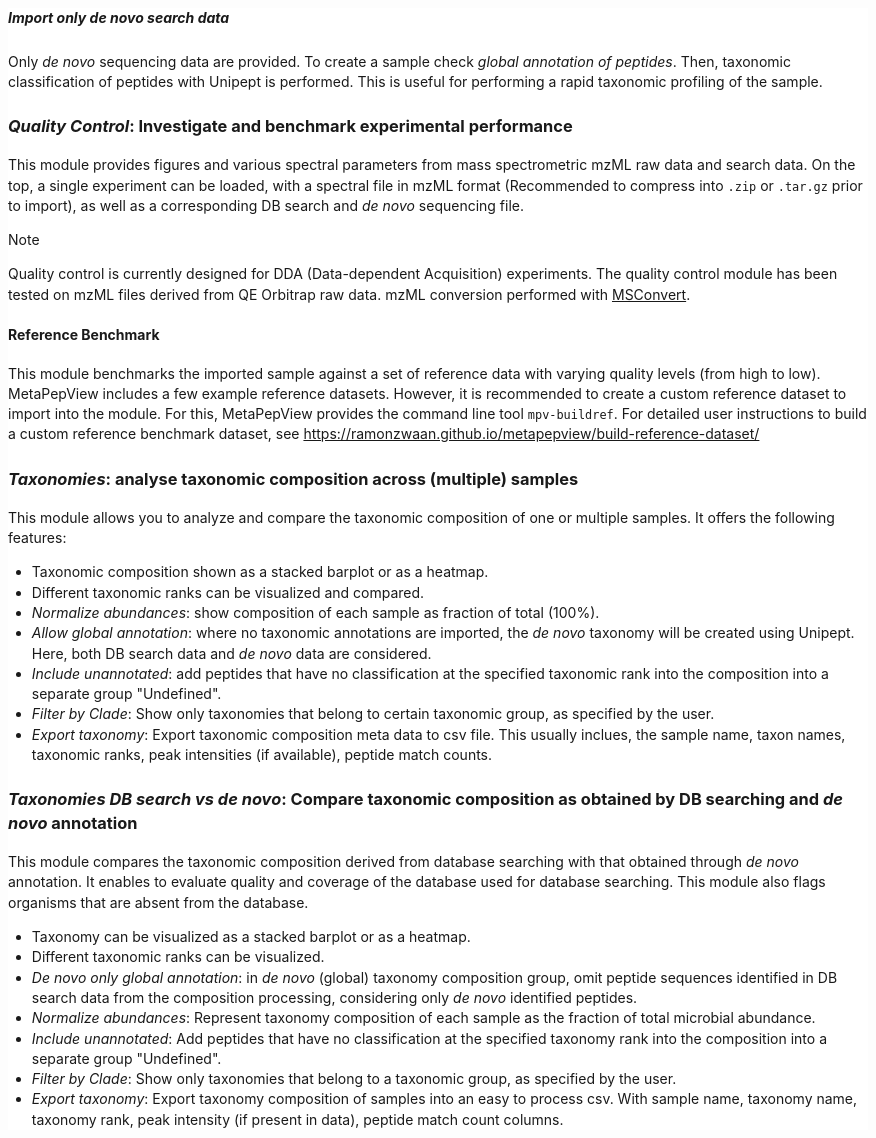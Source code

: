 ##### Import only *de novo* search data
Only *de novo* sequencing data are provided. To create a sample check *global annotation of peptides*. Then, taxonomic classification of peptides with Unipept is performed. This is useful for performing a rapid taxonomic profiling of the sample.

### *Quality Control*: Investigate and benchmark experimental performance
This module provides figures and various spectral parameters from mass spectrometric mzML raw data and search data. On the top, a single experiment can be loaded, with a spectral file in mzML format (Recommended to compress into `.zip` or `.tar.gz` prior to import), as well as a corresponding DB search and *de novo* sequencing file.

> [!NOTE]
> Quality control is currently designed for DDA (Data-dependent Acquisition) experiments. The quality control module has been tested on mzML files derived from QE Orbitrap raw data. mzML conversion performed with [MSConvert](https://proteowizard.sourceforge.io/index.html).

#### Reference Benchmark
This module benchmarks the imported sample against a set of reference data with varying quality levels (from high to low). MetaPepView includes a few example reference datasets. However, it is recommended to create a custom reference dataset to import into the module. For this, MetaPepView provides the command line tool `mpv-buildref`. For detailed user instructions to build a custom reference benchmark dataset, see https://ramonzwaan.github.io/metapepview/build-reference-dataset/

### *Taxonomies*: analyse taxonomic composition across (multiple) samples
This module allows you to analyze and compare the taxonomic composition of one or multiple samples. It offers the following features:
- Taxonomic composition shown as a stacked barplot or as a heatmap.
- Different taxonomic ranks can be visualized and compared.
- *Normalize abundances*: show composition of each sample as fraction of total (100%).
- *Allow global annotation*: where no taxonomic annotations are imported, the *de novo* taxonomy will be created using Unipept. Here, both DB search data and *de novo* data are considered.
- *Include unannotated*: add peptides that have no classification at the specified taxonomic rank into the composition into a separate group "Undefined".
- *Filter by Clade*: Show only taxonomies that belong to certain taxonomic group, as specified by the user.
- *Export taxonomy*: Export taxonomic composition meta data to csv file. This usually inclues, the sample name, taxon names, taxonomic ranks, peak intensities (if available), peptide match counts. 

### *Taxonomies DB search vs de novo*: Compare taxonomic composition as obtained by DB searching and *de novo* annotation
This module compares the taxonomic composition derived from database searching with that obtained through *de novo* annotation. It enables to evaluate quality and coverage of the database used for database searching. This module also flags organisms that are absent from the database.

- Taxonomy can be visualized as a stacked barplot or as a heatmap.
- Different taxonomic ranks can be visualized.
- *De novo only global annotation*: in *de novo* (global) taxonomy composition group, omit peptide sequences identified in DB search data from the composition processing, considering only *de novo* identified peptides.
- *Normalize abundances*: Represent taxonomy composition of each sample as the fraction of total microbial abundance.
- *Include unannotated*: Add peptides that have no classification at the specified taxonomy rank into the composition into a separate group "Undefined".
- *Filter by Clade*: Show only taxonomies that belong to a taxonomic group, as specified by the user.
- *Export taxonomy*: Export taxonomy composition of samples into an easy to process csv. With sample name, taxonomy name, taxonomy rank, peak intensity (if present in data), peptide match count columns.
   
